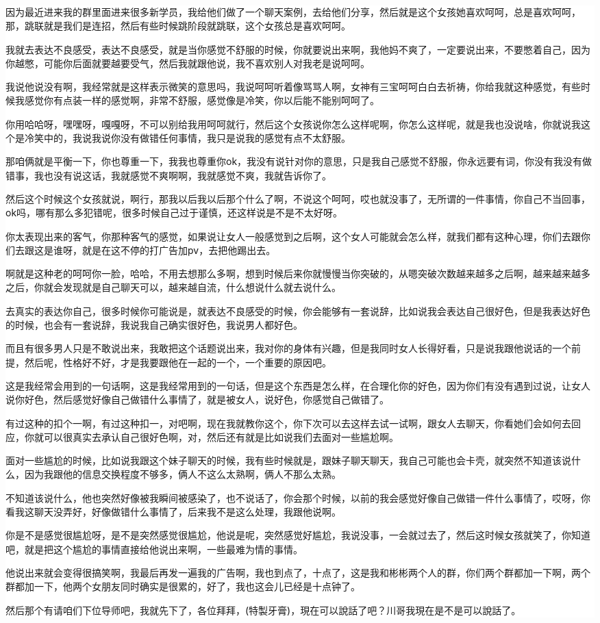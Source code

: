 因为最近进来我的群里面进来很多新学员，我给他们做了一个聊天案例，去给他们分享，然后就是这个女孩她喜欢呵呵，总是喜欢呵呵，那，跳联就是我们是连招，然后有些时候跳阶段就跳联，这个女孩总是喜欢呵呵。

我就去表达不良感受，表达不良感受，就是当你感觉不舒服的时候，你就要说出来啊，我他妈不爽了，一定要说出来，不要憋着自己，因为你越憋，可能你后面就要越要受气，然后我就跟他说，我不喜欢别人对我老是说呵呵。

我说他说没有啊，我经常就是这样表示微笑的意思吗，我说呵呵听着像骂骂人啊，女神有三宝呵呵白白去祈祷，你给我就这种感觉，有些时候我感觉你有点装一样的感觉啊，非常不舒服，感觉像是冷笑，你以后能不能别呵呵了。

你用哈哈呀，嘿嘿呀，嘎嘎呀，不可以别给我用呵呵就行，然后这个女孩说你怎么这样呢啊，你怎么这样呢，就是我也没说啥，你就说我这个是冷笑中的，我说我说你没有做错任何事情，我只是说我的感觉有点不太舒服。

那咱俩就是平衡一下，你也尊重一下，我我也尊重你ok，我没有说针对你的意思，只是我自己感觉不舒服，你永远要有词，你没有我没有做错事，我也没有说这话，我就感觉不爽啊啊，我就感觉不爽，我就告诉你了。

然后这个时候这个女孩就说，啊行，那我以后我以后那个什么了啊，不说这个呵呵，哎也就没事了，无所谓的一件事情，你自己不当回事，ok吗，哪有那么多犯错呢，很多时候自己过于谨慎，还这样说是不是不太好呀。

你太表现出来的客气，你那种客气的感觉，如果说让女人一般感觉到之后啊，这个女人可能就会怎么样，就我们都有这种心理，你们去跟你们去跟这是谁呀，就是在这不停的打广告加pv，去把他踢出去。

啊就是这种老的呵呵你一脸，哈哈，不用去想那么多啊，想到时候后来你就慢慢当你突破的，从嗯突破次数越来越多之后啊，越来越来越多之后，你就会发现就是自己聊天可以，越来越自流，什么想说什么就去说什么。

去真实的表达你自己，很多时候你可能说是，就表达不良感受的时候，你会能够有一套说辞，比如说我会表达自己很好色，但是我表达好色的时候，也会有一套说辞，我说我自己确实很好色，我说男人都好色。

而且有很多男人只是不敢说出来，我敢把这个话题说出来，我对你的身体有兴趣，但是我同时女人长得好看，只是说我跟他说话的一个前提，然后呢，性格好不好，才是我要跟他在一起的一个，一个重要的原因吧。

这是我经常会用到的一句话啊，这是我经常用到的一句话，但是这个东西是怎么样，在合理化你的好色，因为你们有没有遇到过说，让女人说你好色，然后感觉好像自己做错什么事情了，就是被女人，说好色，你感觉自己做错了。

有过这种的扣个一啊，有过这种扣一，对吧啊，现在我就教你这个，你下次可以去这样去试一试啊，跟女人去聊天，你看她们会如何去回应，你就可以很真实去承认自己很好色啊，对，然后还有就是比如说我们去面对一些尴尬啊。

面对一些尴尬的时候，比如说我跟这个妹子聊天的时候，我有些时候就是，跟妹子聊天聊天，我自己可能也会卡壳，就突然不知道该说什么，因为我跟他的信息交换程度不够多，俩人不这么太熟啊，俩人不那么太熟。

不知道该说什么，他也突然好像被我瞬间被感染了，也不说话了，你会那个时候，以前的我会感觉好像自己做错一件什么事情了，哎呀，你看我这聊天没弄好，好像做错什么事情了，后来我不是这么处理，我跟他说啊。

你是不是感觉很尴尬呀，是不是突然感觉很尴尬，他说是呢，突然感觉好尴尬，我说没事，一会就过去了，然后这时候女孩就笑了，你知道吧，就是把这个尴尬的事情直接给他说出来啊，一些最难为情的事情。

他说出来就会变得很搞笑啊，我最后再发一遍我的广告啊，我也到点了，十点了，这是我和彬彬两个人的群，你们两个群都加一下啊，两个群都加一下，他两个女朋友同时确实是很累的，好了，我也这会儿已经是十点钟了。

然后那个有请咱们下位导师吧，我就先下了，各位拜拜，(特製牙膏)，現在可以說話了吧？川哥我現在是不是可以說話了。

